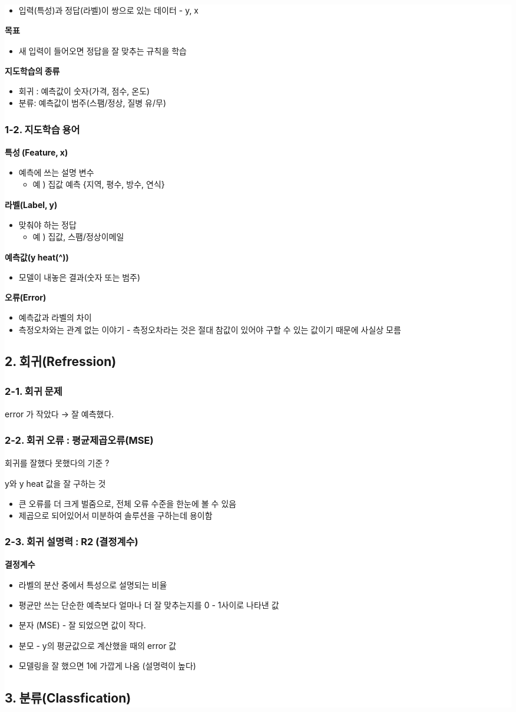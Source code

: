 - 입력(특성)과 정답(라벨)이 쌍으로 있는 데이터 - y, x

**목표**

- 새 입력이 들어오면 정답을 잘 맞추는 규칙을 학습

**지도학습의 종류**

- 회귀 : 예측값이 숫자(가격, 점수, 온도)
- 분류: 예측값이 범주(스팸/정상, 질병 유/무)

### 1-2. 지도학습 용어

**특성 (Feature, x)**
- 예측에 쓰는 설명 변수
    - 예 ) 집값 예측 {지역, 평수, 방수, 연식}

**라벨(Label, y)**
- 맞춰야 하는 정답
    - 예 ) 집값, 스팸/정상이메일

**예측값(y heat(^))**
- 모델이 내놓은 결과(숫자 또는 범주)

**오류(Error)**
- 예측값과 라벨의 차이
- 측정오차와는 관계 없는 이야기 - 측정오차라는 것은 절대 참값이 있어야 구할 수 있는 값이기 때문에 사실상 모름

## 2. 회귀(Refression)

### 2-1. 회귀 문제

error 가 작았다 → 잘 예측했다.

### 2-2. 회귀 오류 : 평균제곱오류(MSE)

회귀를 잘했다 못했다의 기준 ?

y와 y heat 값을 잘 구하는 것

- 큰 오류를 더 크게 벌줌으로, 전체 오류 수준을 한눈에 볼 수 있음
- 제곱으로 되어있어서 미분하여 솔루션을 구하는데 용이함

### 2-3. 회귀 설명력 : R2 (결정계수)

**결정계수**

- 라벨의 분산 중에서 특성으로 설명되는 비율
- 평균만 쓰는 단순한 예측보다 얼마나 더 잘 맞추는지를 0 - 1사이로 나타낸 값

- 분자 (MSE) - 잘 되었으면 값이 작다.
- 분모 - y의 평균값으로 계산했을 때의 error 값
- 모델링을 잘 했으면 1에 가깝게 나옴 (설명력이 높다)

## 3. 분류(Classfication)
